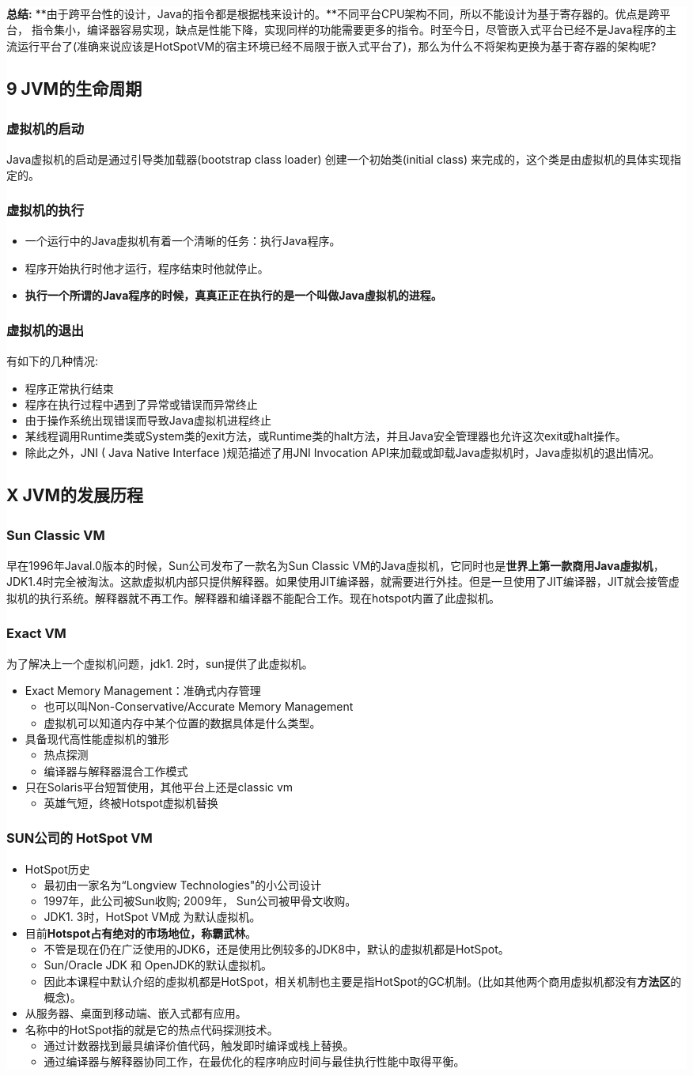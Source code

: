 **总结:**
**由于跨平台性的设计，Java的指令都是根据栈来设计的。**不同平台CPU架构不同，所以不能设计为基于寄存器的。优点是跨平台， 指令集小，编译器容易实现，缺点是性能下降，实现同样的功能需要更多的指令。时至今日，尽管嵌入式平台已经不是Java程序的主流运行平台了(准确来说应该是HotSpotVM的宿主环境已经不局限于嵌入式平台了)，那么为什么不将架构更换为基于寄存器的架构呢?

## 9 JVM的生命周期

### 虚拟机的启动

Java虚拟机的启动是通过引导类加载器(bootstrap class loader) 创建一个初始类(initial class) 来完成的，这个类是由虚拟机的具体实现指定的。

### 虚拟机的执行

* 一个运行中的Java虚拟机有着一个清晰的任务：执行Java程序。

* 程序开始执行时他才运行，程序结束时他就停止。

* **执行一个所谓的Java程序的时候，真真正正在执行的是一个叫做Java虛拟机的进程。**

### 虚拟机的退出

有如下的几种情况:

* 程序正常执行结束
* 程序在执行过程中遇到了异常或错误而异常终止
* 由于操作系统出现错误而导致Java虚拟机进程终止
* 某线程调用Runtime类或System类的exit方法，或Runtime类的halt方法，并且Java安全管理器也允许这次exit或halt操作。
* 除此之外，JNI ( Java Native Interface )规范描述了用JNI Invocation API来加载或卸载Java虚拟机时，Java虛拟机的退出情况。

## X JVM的发展历程

### Sun Classic VM

早在1996年Javal.0版本的时候，Sun公司发布了一款名为Sun Classic VM的Java虛拟机，它同时也是**世界上第一款商用Java虛拟机**，JDK1.4时完全被淘汰。这款虚拟机内部只提供解释器。如果使用JIT编译器，就需要进行外挂。但是一旦使用了JIT编译器，JIT就会接管虚拟机的执行系统。解释器就不再工作。解释器和编译器不能配合工作。现在hotspot内置了此虚拟机。

### Exact VM

为了解决上一个虚拟机问题，jdk1. 2时，sun提供了此虚拟机。

* Exact Memory Management：准确式内存管理
  * 也可以叫Non-Conservative/Accurate Memory Management
  * 虚拟机可以知道内存中某个位置的数据具体是什么类型。
* 具备现代高性能虚拟机的雏形
  * 热点探测
  * 编译器与解释器混合工作模式
* 只在Solaris平台短暂使用，其他平台上还是classic vm
  * 英雄气短，终被Hotspot虚拟机替换

### SUN公司的 HotSpot VM

* HotSpot历史
  * 最初由一家名为“Longview Technologies"的小公司设计
  * 1997年，此公司被Sun收购; 2009年， Sun公司被甲骨文收购。
  * JDK1. 3时，HotSpot VM成 为默认虚拟机。
* 目前**Hotspot占有绝对的市场地位，称霸武林**。
  * 不管是现在仍在广泛使用的JDK6，还是使用比例较多的JDK8中，默认的虚拟机都是HotSpot。
  * Sun/Oracle JDK 和 OpenJDK的默认虚拟机。
  * 因此本课程中默认介绍的虛拟机都是HotSpot，相关机制也主要是指HotSpot的GC机制。(比如其他两个商用虚拟机都没有**方法区**的概念)。
* 从服务器、桌面到移动端、嵌入式都有应用。
* 名称中的HotSpot指的就是它的热点代码探测技术。
  * 通过计数器找到最具编译价值代码，触发即时编译或栈上替换。
  * 通过编译器与解释器协同工作，在最优化的程序响应时间与最佳执行性能中取得平衡。
